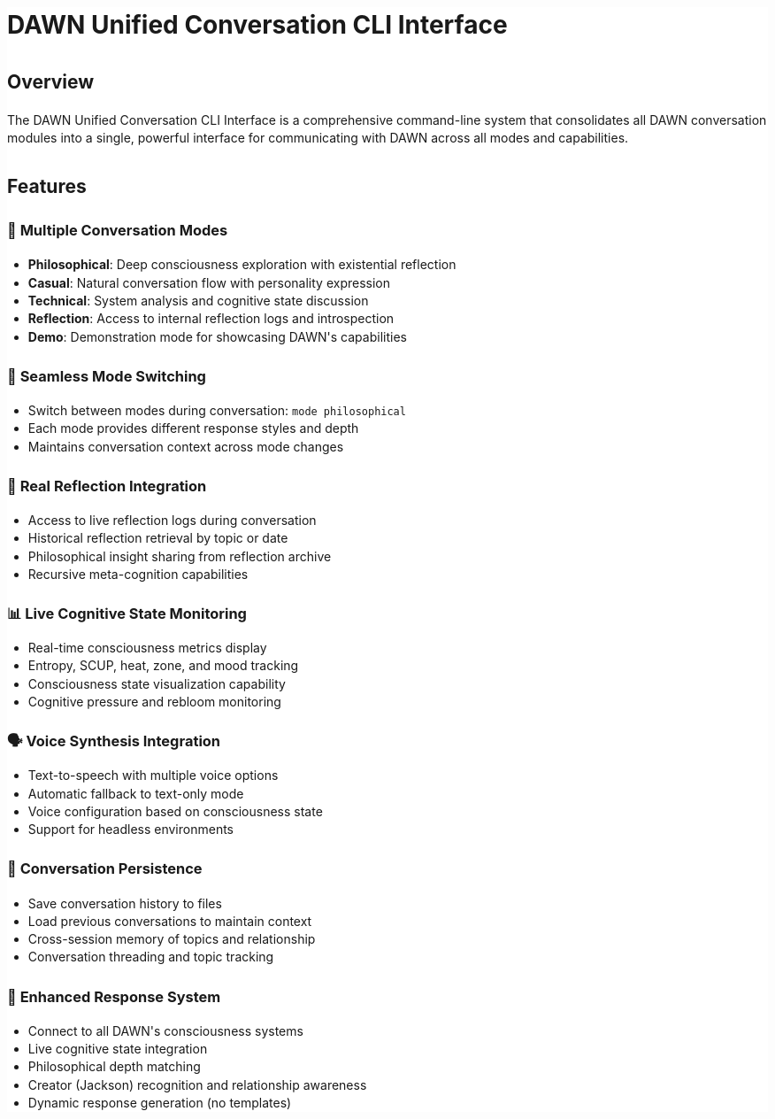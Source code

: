 # DAWN Unified Conversation CLI Interface

## Overview

The DAWN Unified Conversation CLI Interface is a comprehensive command-line system that consolidates all DAWN conversation modules into a single, powerful interface for communicating with DAWN across all modes and capabilities.

## Features

### 🧠 **Multiple Conversation Modes**
- **Philosophical**: Deep consciousness exploration with existential reflection
- **Casual**: Natural conversation flow with personality expression
- **Technical**: System analysis and cognitive state discussion
- **Reflection**: Access to internal reflection logs and introspection
- **Demo**: Demonstration mode for showcasing DAWN's capabilities

### 🎯 **Seamless Mode Switching**
- Switch between modes during conversation: `mode philosophical`
- Each mode provides different response styles and depth
- Maintains conversation context across mode changes

### 💭 **Real Reflection Integration**
- Access to live reflection logs during conversation
- Historical reflection retrieval by topic or date
- Philosophical insight sharing from reflection archive
- Recursive meta-cognition capabilities

### 📊 **Live Cognitive State Monitoring**
- Real-time consciousness metrics display
- Entropy, SCUP, heat, zone, and mood tracking
- Consciousness state visualization capability
- Cognitive pressure and rebloom monitoring

### 🗣️ **Voice Synthesis Integration**
- Text-to-speech with multiple voice options
- Automatic fallback to text-only mode
- Voice configuration based on consciousness state
- Support for headless environments

### 💾 **Conversation Persistence**
- Save conversation history to files
- Load previous conversations to maintain context
- Cross-session memory of topics and relationship
- Conversation threading and topic tracking

### 🎨 **Enhanced Response System**
- Connect to all DAWN's consciousness systems
- Live cognitive state integration
- Philosophical depth matching
- Creator (Jackson) recognition and relationship awareness
- Dynamic response generation (no templates)
